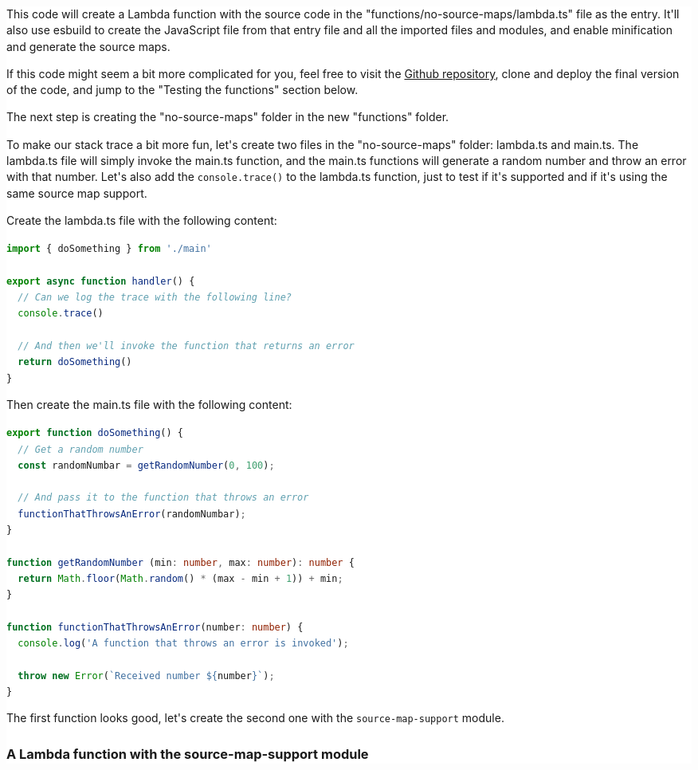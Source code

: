 This code will create a Lambda function with the source code in the "functions/no-source-maps/lambda.ts" file as the entry. It'll also use esbuild to create the JavaScript file from that entry file and all the imported files and modules, and enable minification and generate the source maps.

If this code might seem a bit more complicated for you, feel free to visit the [Github repository](https://github.com/serverlesspub/lambda-node-sourcemaps), clone and deploy the final version of the code, and jump to the "Testing the functions" section below.

The next step is creating the "no-source-maps" folder in the new "functions" folder.

To make our stack trace a bit more fun, let's create two files in the "no-source-maps" folder: lambda.ts and main.ts. The lambda.ts file will simply invoke the main.ts function, and the main.ts functions will generate a random number and throw an error with that number. Let's also add the `console.trace()` to the lambda.ts function, just to test if it's supported and if it's using the same source map support.

Create the lambda.ts file with the following content:

```typescript
import { doSomething } from './main'

export async function handler() {
  // Can we log the trace with the following line?
  console.trace()

  // And then we'll invoke the function that returns an error
  return doSomething()
}
```

Then create the main.ts file with the following content:

```typescript
export function doSomething() {
  // Get a random number
  const randomNumbar = getRandomNumber(0, 100);

  // And pass it to the function that throws an error
  functionThatThrowsAnError(randomNumbar);
}

function getRandomNumber (min: number, max: number): number {
  return Math.floor(Math.random() * (max - min + 1)) + min;
}

function functionThatThrowsAnError(number: number) {
  console.log('A function that throws an error is invoked');

  throw new Error(`Received number ${number}`);
}
```

The first function looks good, let's create the second one with the `source-map-support` module.

### A Lambda function with the source-map-support module
